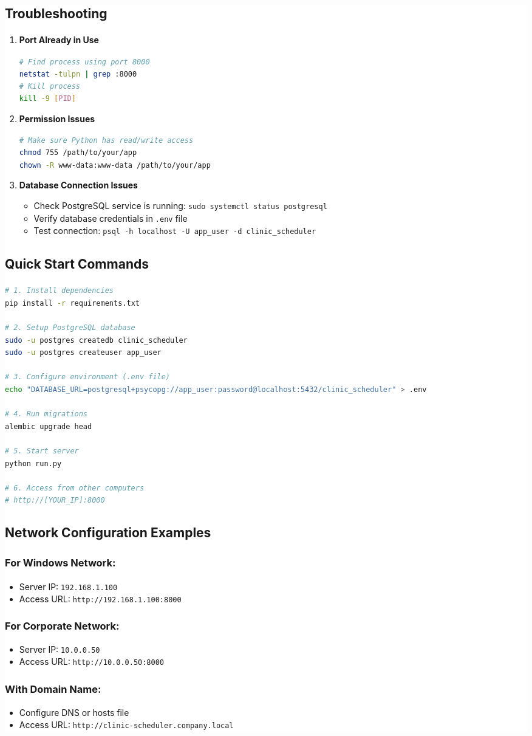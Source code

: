 ## Troubleshooting

1. **Port Already in Use**
   ```bash
   # Find process using port 8000
   netstat -tulpn | grep :8000
   # Kill process
   kill -9 [PID]
   ```

2. **Permission Issues**
   ```bash
   # Make sure Python has read/write access
   chmod 755 /path/to/your/app
   chown -R www-data:www-data /path/to/your/app
   ```

3. **Database Connection Issues**
   - Check PostgreSQL service is running: `sudo systemctl status postgresql`
   - Verify database credentials in `.env` file
   - Test connection: `psql -h localhost -U app_user -d clinic_scheduler`

## Quick Start Commands

```bash
# 1. Install dependencies
pip install -r requirements.txt

# 2. Setup PostgreSQL database
sudo -u postgres createdb clinic_scheduler
sudo -u postgres createuser app_user

# 3. Configure environment (.env file)
echo "DATABASE_URL=postgresql+psycopg://app_user:password@localhost:5432/clinic_scheduler" > .env

# 4. Run migrations
alembic upgrade head

# 5. Start server
python run.py

# 6. Access from other computers
# http://[YOUR_IP]:8000
```

## Network Configuration Examples

### For Windows Network:
- Server IP: `192.168.1.100`
- Access URL: `http://192.168.1.100:8000`

### For Corporate Network:
- Server IP: `10.0.0.50`
- Access URL: `http://10.0.0.50:8000`

### With Domain Name:
- Configure DNS or hosts file
- Access URL: `http://clinic-scheduler.company.local`

